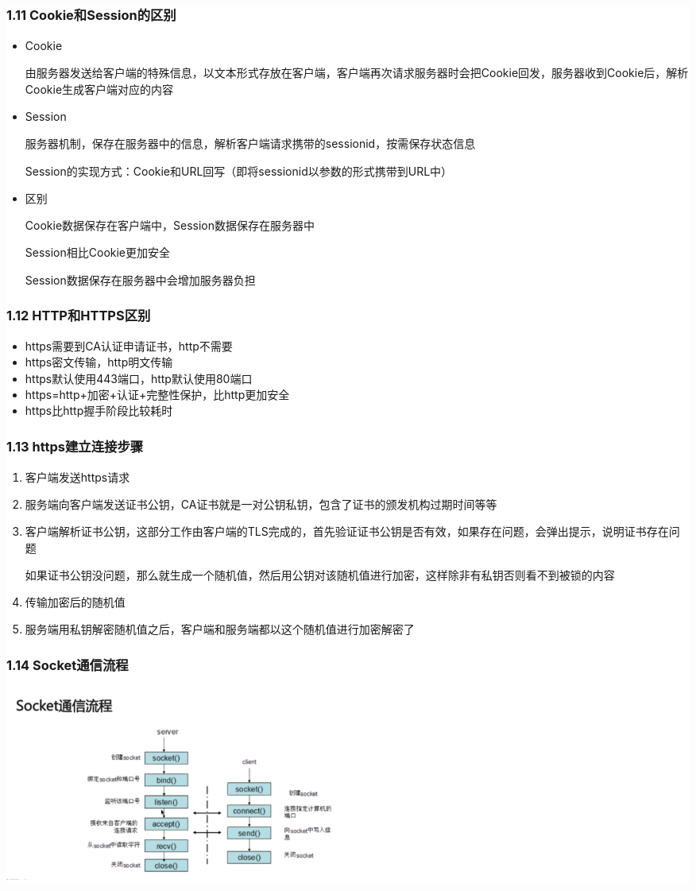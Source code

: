 

### 1.11 Cookie和Session的区别

- Cookie

  由服务器发送给客户端的特殊信息，以文本形式存放在客户端，客户端再次请求服务器时会把Cookie回发，服务器收到Cookie后，解析Cookie生成客户端对应的内容

- Session

  服务器机制，保存在服务器中的信息，解析客户端请求携带的sessionid，按需保存状态信息

  Session的实现方式：Cookie和URL回写（即将sessionid以参数的形式携带到URL中）

- 区别

  Cookie数据保存在客户端中，Session数据保存在服务器中

  Session相比Cookie更加安全

  Session数据保存在服务器中会增加服务器负担



### 1.12 HTTP和HTTPS区别

- https需要到CA认证申请证书，http不需要
- https密文传输，http明文传输
- https默认使用443端口，http默认使用80端口
- https=http+加密+认证+完整性保护，比http更加安全
- https比http握手阶段比较耗时



### 1.13 https建立连接步骤

1. 客户端发送https请求

2. 服务端向客户端发送证书公钥，CA证书就是一对公钥私钥，包含了证书的颁发机构过期时间等等

3. 客户端解析证书公钥，这部分工作由客户端的TLS完成的，首先验证证书公钥是否有效，如果存在问题，会弹出提示，说明证书存在问题

   如果证书公钥没问题，那么就生成一个随机值，然后用公钥对该随机值进行加密，这样除非有私钥否则看不到被锁的内容

4. 传输加密后的随机值

5. 服务端用私钥解密随机值之后，客户端和服务端都以这个随机值进行加密解密了



### 1.14 Socket通信流程

![image-20210203191402341](https://github.com/buddhistSystem/doc/blob/main/image-storage/image-20210203191402341.png)
